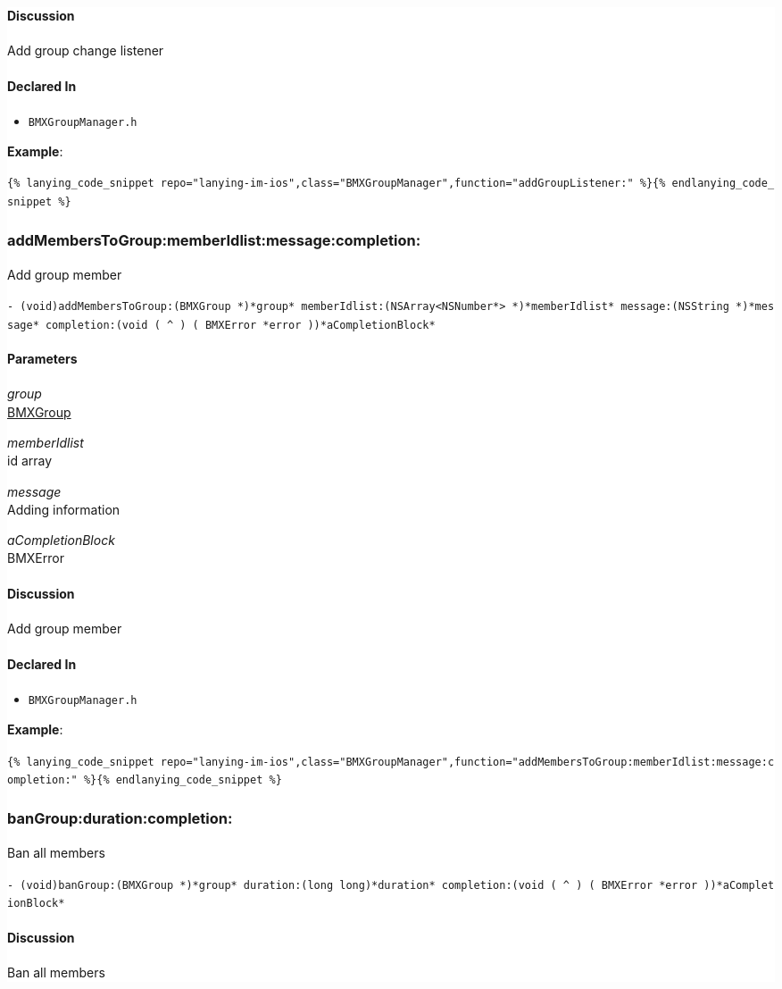 #### Discussion
Add group change listener

#### Declared In
* `BMXGroupManager.h`

<a name="//api/name/addMembersToGroup:memberIdlist:message:completion:" title="addMembersToGroup:memberIdlist:message:completion:"></a>
**Example**:
```
{% lanying_code_snippet repo="lanying-im-ios",class="BMXGroupManager",function="addGroupListener:" %}{% endlanying_code_snippet %}
```
### addMembersToGroup:memberIdlist:message:completion:

  Add group member

`- (void)addMembersToGroup:(BMXGroup *)*group* memberIdlist:(NSArray<NSNumber*> *)*memberIdlist* message:(NSString *)*message* completion:(void ( ^ ) ( BMXError *error ))*aCompletionBlock*`

#### Parameters

*group*  
   <a href="../Classes/BMXGroup.md">BMXGroup</a>  

*memberIdlist*  
   id array  

*message*  
   Adding information  

*aCompletionBlock*  
   BMXError  

#### Discussion
  Add group member

#### Declared In
* `BMXGroupManager.h`

<a name="//api/name/banGroup:duration:completion:" title="banGroup:duration:completion:"></a>
**Example**:
```
{% lanying_code_snippet repo="lanying-im-ios",class="BMXGroupManager",function="addMembersToGroup:memberIdlist:message:completion:" %}{% endlanying_code_snippet %}
```
### banGroup:duration:completion:

Ban all members

`- (void)banGroup:(BMXGroup *)*group* duration:(long long)*duration* completion:(void ( ^ ) ( BMXError *error ))*aCompletionBlock*`

#### Discussion
Ban all members
